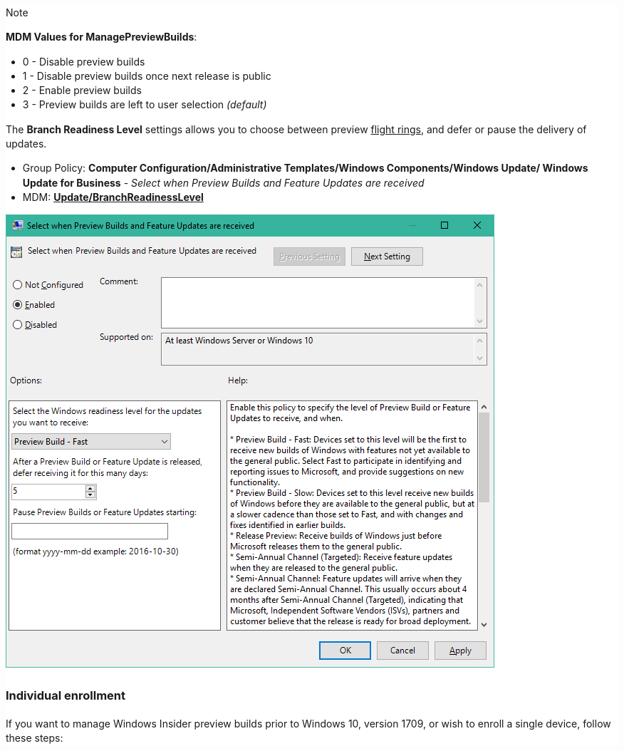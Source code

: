 >[!NOTE]
>**MDM Values for ManagePreviewBuilds**:
>* 0 - Disable preview builds
>* 1 - Disable preview builds once next release is public
>* 2 - Enable preview builds
>* 3 - Preview builds are left to user selection *(default)*

The **Branch Readiness Level** settings allows you to choose between preview [flight rings](#flight-rings), and defer or pause the delivery of updates.
* Group Policy: **Computer Configuration/Administrative Templates/Windows Components/Windows Update/ Windows Update for Business** - *Select when Preview Builds and Feature Updates are received*
* MDM: [**Update/BranchReadinessLevel**](/windows/client-management/mdm/policy-csp-update#update-branchreadinesslevel)

![Group Policy dialog showing the "Select when Preview Builds and Feature updates are received" configuration panel](images/waas-wipfb-policy1.png)

### Individual enrollment

If you want to manage Windows Insider preview builds prior to Windows 10, version 1709, or wish to enroll a single device, follow these steps:
